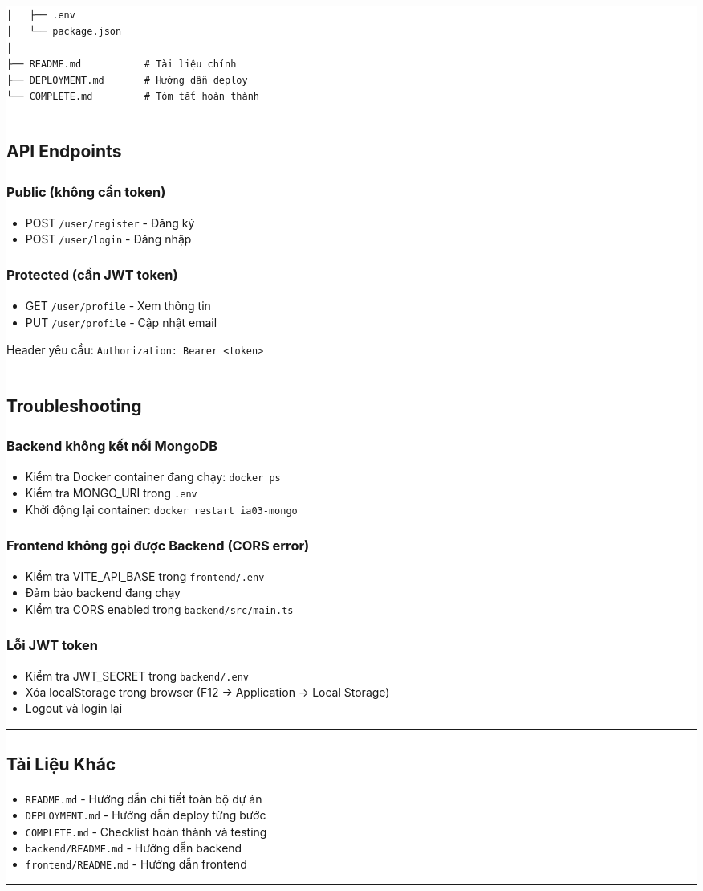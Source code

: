 ```
│   ├── .env
│   └── package.json
│
├── README.md           # Tài liệu chính
├── DEPLOYMENT.md       # Hướng dẫn deploy
└── COMPLETE.md         # Tóm tắt hoàn thành
```

---

## API Endpoints

### Public (không cần token)
- POST `/user/register` - Đăng ký
- POST `/user/login` - Đăng nhập

### Protected (cần JWT token)
- GET `/user/profile` - Xem thông tin
- PUT `/user/profile` - Cập nhật email

Header yêu cầu: `Authorization: Bearer <token>`

---

## Troubleshooting

### Backend không kết nối MongoDB
- Kiểm tra Docker container đang chạy: `docker ps`
- Kiểm tra MONGO_URI trong `.env`
- Khởi động lại container: `docker restart ia03-mongo`

### Frontend không gọi được Backend (CORS error)
- Kiểm tra VITE_API_BASE trong `frontend/.env`
- Đảm bảo backend đang chạy
- Kiểm tra CORS enabled trong `backend/src/main.ts`

### Lỗi JWT token
- Kiểm tra JWT_SECRET trong `backend/.env`
- Xóa localStorage trong browser (F12 → Application → Local Storage)
- Logout và login lại

---

## Tài Liệu Khác

- `README.md` - Hướng dẫn chi tiết toàn bộ dự án
- `DEPLOYMENT.md` - Hướng dẫn deploy từng bước
- `COMPLETE.md` - Checklist hoàn thành và testing
- `backend/README.md` - Hướng dẫn backend
- `frontend/README.md` - Hướng dẫn frontend

---